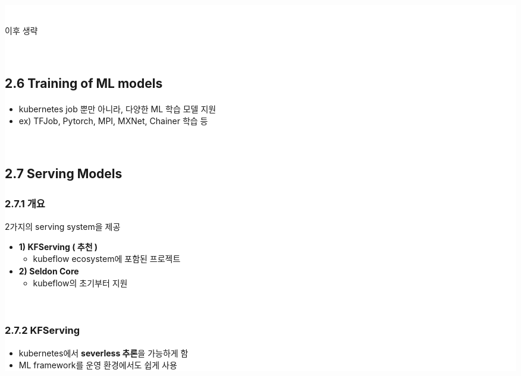 <br>

이후 생략

<br>

## 2.6 Training of ML models

- kubernetes job 뿐만 아니라, 다양한 ML 학습 모델 지원
- ex) TFJob, Pytorch, MPI, MXNet, Chainer 학습 등

<br>

## 2.7 Serving Models

### 2.7.1 개요

2가지의 serving system을 제공

- **1) KFServing ( 추천 )**
  - kubeflow ecosystem에 포함된 프로젝트
- **2) Seldon Core**
  - kubeflow의 초기부터 지원

<br>

### 2.7.2 KFServing

- kubernetes에서 **severless 추론**을 가능하게 함
- ML framework를 운영 환경에서도 쉽게 사용